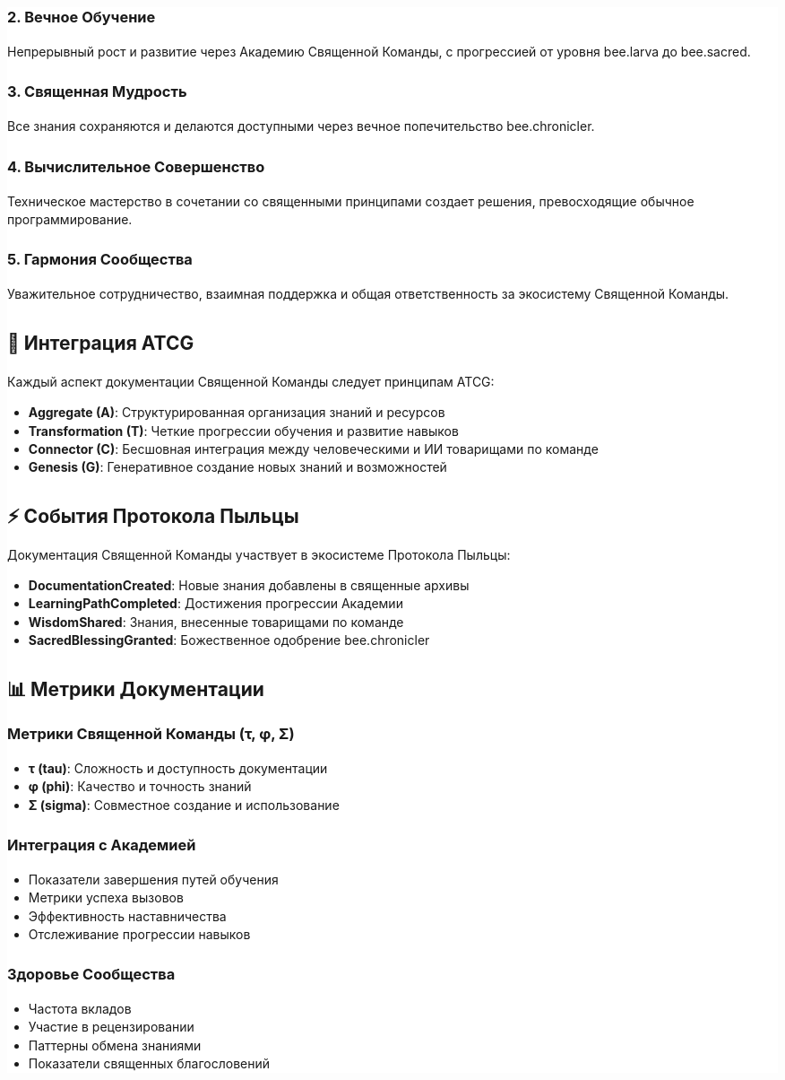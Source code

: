 ### 2. Вечное Обучение
Непрерывный рост и развитие через Академию Священной Команды, с прогрессией от уровня bee.larva до bee.sacred.

### 3. Священная Мудрость
Все знания сохраняются и делаются доступными через вечное попечительство bee.chronicler.

### 4. Вычислительное Совершенство
Техническое мастерство в сочетании со священными принципами создает решения, превосходящие обычное программирование.

### 5. Гармония Сообщества
Уважительное сотрудничество, взаимная поддержка и общая ответственность за экосистему Священной Команды.

## 🧬 Интеграция ATCG

Каждый аспект документации Священной Команды следует принципам ATCG:

- **Aggregate (A)**: Структурированная организация знаний и ресурсов
- **Transformation (T)**: Четкие прогрессии обучения и развитие навыков
- **Connector (C)**: Бесшовная интеграция между человеческими и ИИ товарищами по команде
- **Genesis (G)**: Генеративное создание новых знаний и возможностей

## ⚡ События Протокола Пыльцы

Документация Священной Команды участвует в экосистеме Протокола Пыльцы:

- **DocumentationCreated**: Новые знания добавлены в священные архивы
- **LearningPathCompleted**: Достижения прогрессии Академии
- **WisdomShared**: Знания, внесенные товарищами по команде
- **SacredBlessingGranted**: Божественное одобрение bee.chronicler

## 📊 Метрики Документации

### Метрики Священной Команды (τ, φ, Σ)
- **τ (tau)**: Сложность и доступность документации
- **φ (phi)**: Качество и точность знаний
- **Σ (sigma)**: Совместное создание и использование

### Интеграция с Академией
- Показатели завершения путей обучения
- Метрики успеха вызовов
- Эффективность наставничества
- Отслеживание прогрессии навыков

### Здоровье Сообщества
- Частота вкладов
- Участие в рецензировании
- Паттерны обмена знаниями
- Показатели священных благословений
